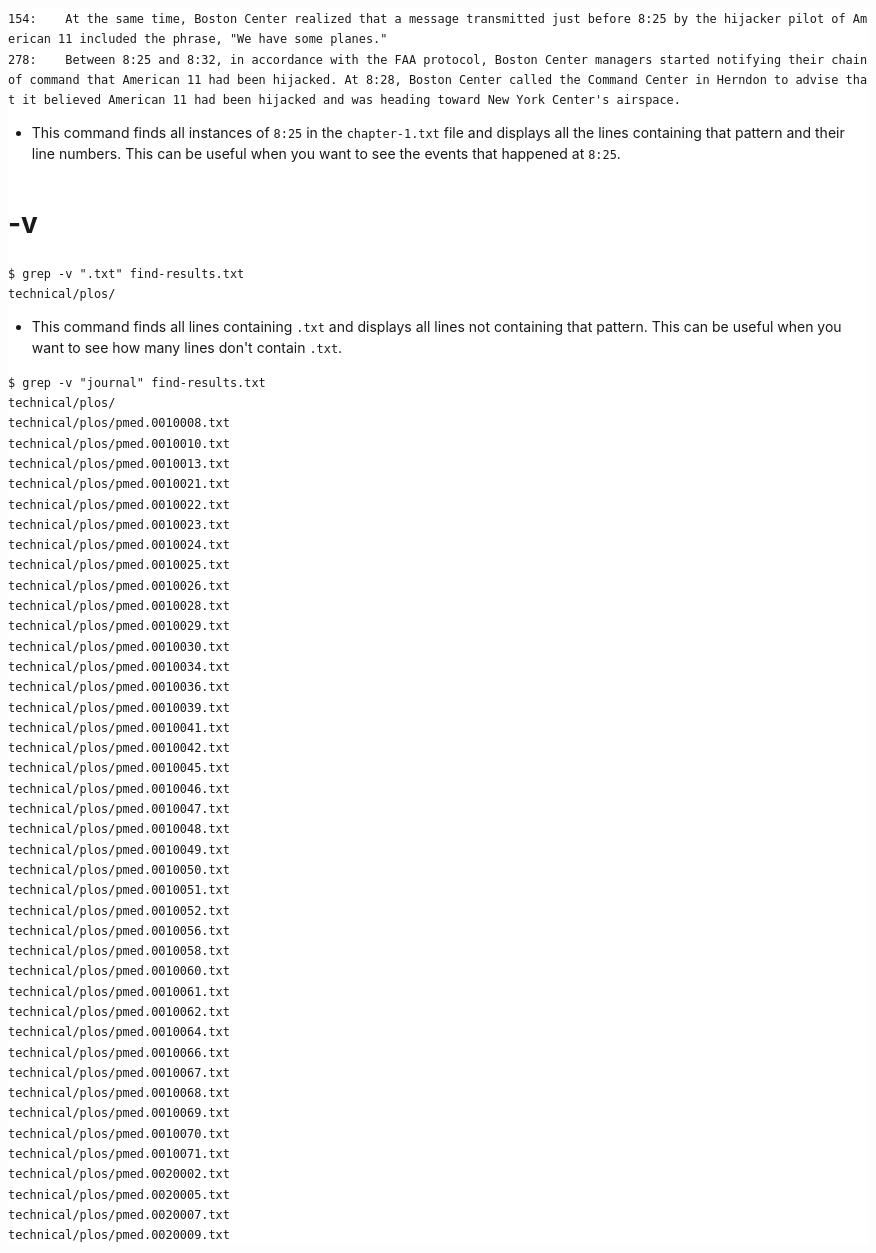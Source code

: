 ```
154:    At the same time, Boston Center realized that a message transmitted just before 8:25 by the hijacker pilot of American 11 included the phrase, "We have some planes." 
278:    Between 8:25 and 8:32, in accordance with the FAA protocol, Boston Center managers started notifying their chain of command that American 11 had been hijacked. At 8:28, Boston Center called the Command Center in Herndon to advise that it believed American 11 had been hijacked and was heading toward New York Center's airspace.
```
* This command finds all instances of `8:25` in the `chapter-1.txt` file and displays all the lines containing that pattern and their line numbers.
  This can be useful when you want to see the events that happened at `8:25`.
# -v
```
$ grep -v ".txt" find-results.txt 
technical/plos/
```
* This command finds all lines containing `.txt` and displays all lines not containing that pattern. This can be useful when you
  want to see how many lines don't contain `.txt`.
```
$ grep -v "journal" find-results.txt 
technical/plos/
technical/plos/pmed.0010008.txt
technical/plos/pmed.0010010.txt
technical/plos/pmed.0010013.txt
technical/plos/pmed.0010021.txt
technical/plos/pmed.0010022.txt
technical/plos/pmed.0010023.txt
technical/plos/pmed.0010024.txt
technical/plos/pmed.0010025.txt
technical/plos/pmed.0010026.txt
technical/plos/pmed.0010028.txt
technical/plos/pmed.0010029.txt
technical/plos/pmed.0010030.txt
technical/plos/pmed.0010034.txt
technical/plos/pmed.0010036.txt
technical/plos/pmed.0010039.txt
technical/plos/pmed.0010041.txt
technical/plos/pmed.0010042.txt
technical/plos/pmed.0010045.txt
technical/plos/pmed.0010046.txt
technical/plos/pmed.0010047.txt
technical/plos/pmed.0010048.txt
technical/plos/pmed.0010049.txt
technical/plos/pmed.0010050.txt
technical/plos/pmed.0010051.txt
technical/plos/pmed.0010052.txt
technical/plos/pmed.0010056.txt
technical/plos/pmed.0010058.txt
technical/plos/pmed.0010060.txt
technical/plos/pmed.0010061.txt
technical/plos/pmed.0010062.txt
technical/plos/pmed.0010064.txt
technical/plos/pmed.0010066.txt
technical/plos/pmed.0010067.txt
technical/plos/pmed.0010068.txt
technical/plos/pmed.0010069.txt
technical/plos/pmed.0010070.txt
technical/plos/pmed.0010071.txt
technical/plos/pmed.0020002.txt
technical/plos/pmed.0020005.txt
technical/plos/pmed.0020007.txt
technical/plos/pmed.0020009.txt
```